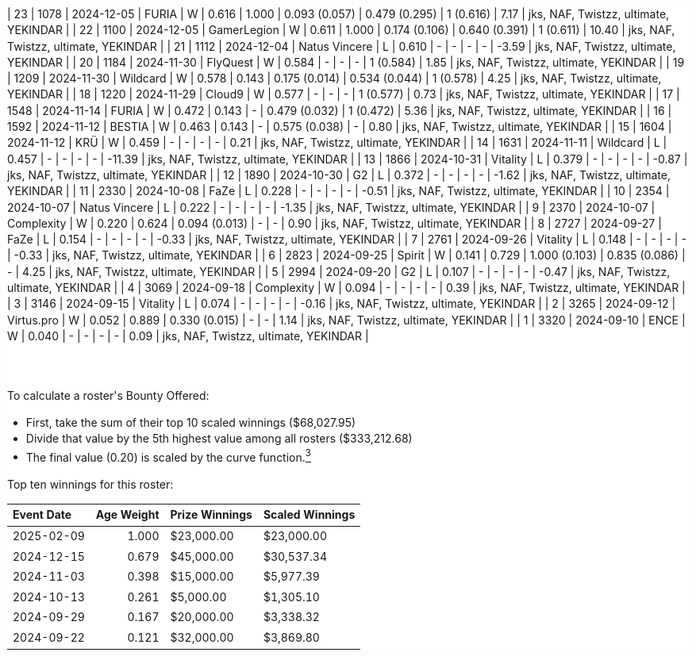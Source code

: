 |           23 |     1078 | 2024-12-05 | FURIA         | W   | 0.616      | 1.000        | 0.093 (0.057)    | 0.479 (0.295)    | 1 (0.616) |     7.17 | jks, NAF, Twistzz, ultimate, YEKINDAR |
|           22 |     1100 | 2024-12-05 | GamerLegion   | W   | 0.611      | 1.000        | 0.174 (0.106)    | 0.640 (0.391)    | 1 (0.611) |    10.40 | jks, NAF, Twistzz, ultimate, YEKINDAR |
|           21 |     1112 | 2024-12-04 | Natus Vincere | L   | 0.610      | -            | -                | -                | -         |    -3.59 | jks, NAF, Twistzz, ultimate, YEKINDAR |
|           20 |     1184 | 2024-11-30 | FlyQuest      | W   | 0.584      | -            | -                | -                | 1 (0.584) |     1.85 | jks, NAF, Twistzz, ultimate, YEKINDAR |
|           19 |     1209 | 2024-11-30 | Wildcard      | W   | 0.578      | 0.143        | 0.175 (0.014)    | 0.534 (0.044)    | 1 (0.578) |     4.25 | jks, NAF, Twistzz, ultimate, YEKINDAR |
|           18 |     1220 | 2024-11-29 | Cloud9        | W   | 0.577      | -            | -                | -                | 1 (0.577) |     0.73 | jks, NAF, Twistzz, ultimate, YEKINDAR |
|           17 |     1548 | 2024-11-14 | FURIA         | W   | 0.472      | 0.143        | -                | 0.479 (0.032)    | 1 (0.472) |     5.36 | jks, NAF, Twistzz, ultimate, YEKINDAR |
|           16 |     1592 | 2024-11-12 | BESTIA        | W   | 0.463      | 0.143        | -                | 0.575 (0.038)    | -         |     0.80 | jks, NAF, Twistzz, ultimate, YEKINDAR |
|           15 |     1604 | 2024-11-12 | KRÜ           | W   | 0.459      | -            | -                | -                | -         |     0.21 | jks, NAF, Twistzz, ultimate, YEKINDAR |
|           14 |     1631 | 2024-11-11 | Wildcard      | L   | 0.457      | -            | -                | -                | -         |   -11.39 | jks, NAF, Twistzz, ultimate, YEKINDAR |
|           13 |     1866 | 2024-10-31 | Vitality      | L   | 0.379      | -            | -                | -                | -         |    -0.87 | jks, NAF, Twistzz, ultimate, YEKINDAR |
|           12 |     1890 | 2024-10-30 | G2            | L   | 0.372      | -            | -                | -                | -         |    -1.62 | jks, NAF, Twistzz, ultimate, YEKINDAR |
|           11 |     2330 | 2024-10-08 | FaZe          | L   | 0.228      | -            | -                | -                | -         |    -0.51 | jks, NAF, Twistzz, ultimate, YEKINDAR |
|           10 |     2354 | 2024-10-07 | Natus Vincere | L   | 0.222      | -            | -                | -                | -         |    -1.35 | jks, NAF, Twistzz, ultimate, YEKINDAR |
|            9 |     2370 | 2024-10-07 | Complexity    | W   | 0.220      | 0.624        | 0.094 (0.013)    | -                | -         |     0.90 | jks, NAF, Twistzz, ultimate, YEKINDAR |
|            8 |     2727 | 2024-09-27 | FaZe          | L   | 0.154      | -            | -                | -                | -         |    -0.33 | jks, NAF, Twistzz, ultimate, YEKINDAR |
|            7 |     2761 | 2024-09-26 | Vitality      | L   | 0.148      | -            | -                | -                | -         |    -0.33 | jks, NAF, Twistzz, ultimate, YEKINDAR |
|            6 |     2823 | 2024-09-25 | Spirit        | W   | 0.141      | 0.729        | 1.000 (0.103)    | 0.835 (0.086)    | -         |     4.25 | jks, NAF, Twistzz, ultimate, YEKINDAR |
|            5 |     2994 | 2024-09-20 | G2            | L   | 0.107      | -            | -                | -                | -         |    -0.47 | jks, NAF, Twistzz, ultimate, YEKINDAR |
|            4 |     3069 | 2024-09-18 | Complexity    | W   | 0.094      | -            | -                | -                | -         |     0.39 | jks, NAF, Twistzz, ultimate, YEKINDAR |
|            3 |     3146 | 2024-09-15 | Vitality      | L   | 0.074      | -            | -                | -                | -         |    -0.16 | jks, NAF, Twistzz, ultimate, YEKINDAR |
|            2 |     3265 | 2024-09-12 | Virtus.pro    | W   | 0.052      | 0.889        | 0.330 (0.015)    | -                | -         |     1.14 | jks, NAF, Twistzz, ultimate, YEKINDAR |
|            1 |     3320 | 2024-09-10 | ENCE          | W   | 0.040      | -            | -                | -                | -         |     0.09 | jks, NAF, Twistzz, ultimate, YEKINDAR |

<br />
<span id="table2"></span><br />
To calculate a roster's Bounty Offered:<br />

- First, take the sum of their top 10 scaled winnings ($68,027.95)
- Divide that value by the 5th highest value among all rosters ($333,212.68)
- The final value (0.20) is scaled by the curve function.[<sup>3</sup>](#curveFunction)

Top ten winnings for this roster:<br />

| Event Date | Age Weight | Prize Winnings | Scaled Winnings |
| :- | -: | :- | :- |
| 2025-02-09 |      1.000 | $23,000.00     | $23,000.00      |
| 2024-12-15 |      0.679 | $45,000.00     | $30,537.34      |
| 2024-11-03 |      0.398 | $15,000.00     | $5,977.39       |
| 2024-10-13 |      0.261 | $5,000.00      | $1,305.10       |
| 2024-09-29 |      0.167 | $20,000.00     | $3,338.32       |
| 2024-09-22 |      0.121 | $32,000.00     | $3,869.80       |
